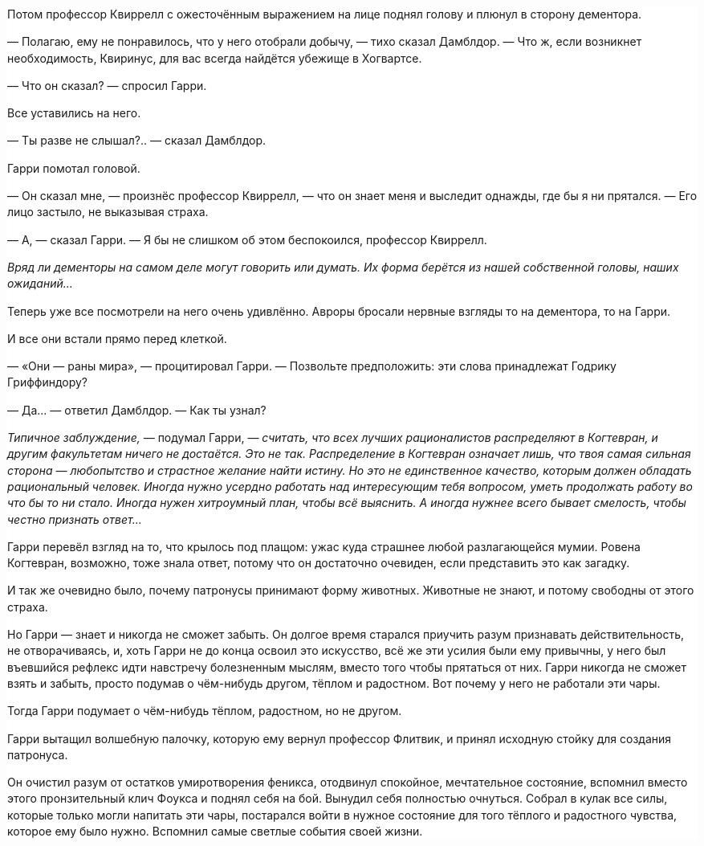 Потом профессор Квиррелл с ожесточённым выражением на лице поднял голову и плюнул в сторону дементора.

— Полагаю, ему не понравилось, что у него отобрали добычу, — тихо сказал Дамблдор. — Что ж, если возникнет необходимость, Квиринус, для вас всегда найдётся убежище в Хогвартсе.

— Что он сказал? — спросил Гарри.

Все уставились на него.

— Ты разве не слышал?.. — сказал Дамблдор.

Гарри помотал головой.

— Он сказал мне, — произнёс профессор Квиррелл, — что он знает меня и выследит однажды, где бы я ни прятался. — Его лицо застыло, не выказывая страха.

— А, — сказал Гарри. — Я бы не слишком об этом беспокоился, профессор Квиррелл.

*Вряд ли дементоры на самом деле могут говорить или думать. Их форма берётся из нашей собственной головы, наших ожиданий...*

Теперь уже все посмотрели на него очень удивлённо. Авроры бросали нервные взгляды то на дементора, то на Гарри.

И все они встали прямо перед клеткой.

— «Они — раны мира», — процитировал Гарри. — Позвольте предположить: эти слова принадлежат Годрику Гриффиндору?

— Да... — ответил Дамблдор. — Как ты узнал?

*Типичное заблуждение, —* подумал Гарри, — *считать, что всех лучших рационалистов распределяют в Когтевран, и другим факультетам ничего не достаётся. Это не так. Распределение в Когтевран означает лишь, что твоя самая сильная сторона — любопытство и страстное желание найти истину. Но это не единственное качество, которым должен обладать рациональный человек. Иногда нужно усердно работать над интересующим тебя вопросом, уметь продолжать работу во что бы то ни стало. Иногда нужен хитроумный план, чтобы всё выяснить. А иногда нужнее всего бывает смелость, чтобы честно признать ответ...*

Гарри перевёл взгляд на то, что крылось под плащом: ужас куда страшнее любой разлагающейся мумии. Ровена Когтевран, возможно, тоже знала ответ, потому что он достаточно очевиден, если представить это как загадку.

И так же очевидно было, почему патронусы принимают форму животных. Животные не знают, и потому свободны от этого страха.

Но Гарри — знает и никогда не сможет забыть. Он долгое время старался приучить разум признавать действительность, не отворачиваясь, и, хоть Гарри не до конца освоил это искусство, всё же эти усилия были ему привычны, у него был въевшийся рефлекс идти навстречу болезненным мыслям, вместо того чтобы прятаться от них. Гарри никогда не сможет взять и забыть, просто подумав о чём-нибудь другом, тёплом и радостном. Вот почему у него не работали эти чары.

Тогда Гарри подумает о чём-нибудь тёплом, радостном, но не другом.

Гарри вытащил волшебную палочку, которую ему вернул профессор Флитвик, и принял исходную стойку для создания патронуса.

Он очистил разум от остатков умиротворения феникса, отодвинул спокойное, мечтательное состояние, вспомнил вместо этого пронзительный клич Фоукса и поднял себя на бой. Вынудил себя полностью очнуться. Собрал в кулак все силы, которые только могли напитать эти чары, постарался войти в нужное состояние для того тёплого и радостного чувства, которое ему было нужно. Вспомнил самые светлые события своей жизни.
